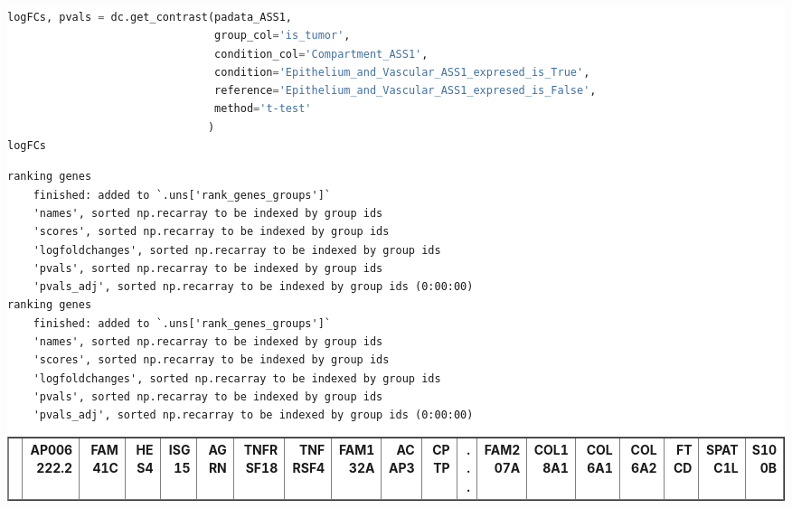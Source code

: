 

```python
logFCs, pvals = dc.get_contrast(padata_ASS1,
                                group_col='is_tumor',
                                condition_col='Compartment_ASS1',
                                condition='Epithelium_and_Vascular_ASS1_expresed_is_True',
                                reference='Epithelium_and_Vascular_ASS1_expresed_is_False',
                                method='t-test'
                               )
logFCs
```

    ranking genes
        finished: added to `.uns['rank_genes_groups']`
        'names', sorted np.recarray to be indexed by group ids
        'scores', sorted np.recarray to be indexed by group ids
        'logfoldchanges', sorted np.recarray to be indexed by group ids
        'pvals', sorted np.recarray to be indexed by group ids
        'pvals_adj', sorted np.recarray to be indexed by group ids (0:00:00)
    ranking genes
        finished: added to `.uns['rank_genes_groups']`
        'names', sorted np.recarray to be indexed by group ids
        'scores', sorted np.recarray to be indexed by group ids
        'logfoldchanges', sorted np.recarray to be indexed by group ids
        'pvals', sorted np.recarray to be indexed by group ids
        'pvals_adj', sorted np.recarray to be indexed by group ids (0:00:00)





<div>
<style scoped>
    .dataframe tbody tr th:only-of-type {
        vertical-align: middle;
    }

    .dataframe tbody tr th {
        vertical-align: top;
    }

    .dataframe thead th {
        text-align: right;
    }
</style>
<table border="1" class="dataframe">
  <thead>
    <tr style="text-align: right;">
      <th></th>
      <th>AP006222.2</th>
      <th>FAM41C</th>
      <th>HES4</th>
      <th>ISG15</th>
      <th>AGRN</th>
      <th>TNFRSF18</th>
      <th>TNFRSF4</th>
      <th>FAM132A</th>
      <th>ACAP3</th>
      <th>CPTP</th>
      <th>...</th>
      <th>FAM207A</th>
      <th>COL18A1</th>
      <th>COL6A1</th>
      <th>COL6A2</th>
      <th>FTCD</th>
      <th>SPATC1L</th>
      <th>S100B</th>